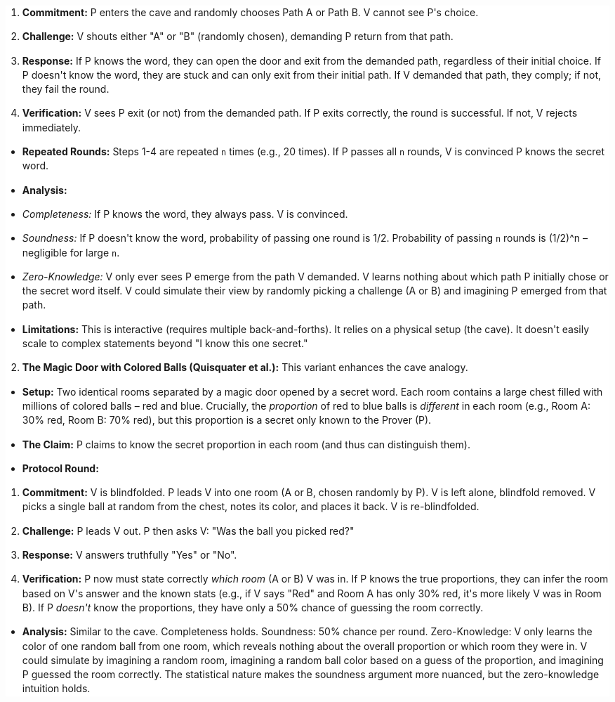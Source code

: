 1.  **Commitment:** P enters the cave and randomly chooses Path A or Path B. V cannot see P's choice.

2.  **Challenge:** V shouts either "A" or "B" (randomly chosen), demanding P return from that path.

3.  **Response:** If P knows the word, they can open the door and exit from the demanded path, regardless of their initial choice. If P doesn't know the word, they are stuck and can only exit from their initial path. If V demanded that path, they comply; if not, they fail the round.

4.  **Verification:** V sees P exit (or not) from the demanded path. If P exits correctly, the round is successful. If not, V rejects immediately.

*   **Repeated Rounds:** Steps 1-4 are repeated `n` times (e.g., 20 times). If P passes all `n` rounds, V is convinced P knows the secret word.

*   **Analysis:**

*   *Completeness:* If P knows the word, they always pass. V is convinced.

*   *Soundness:* If P doesn't know the word, probability of passing one round is 1/2. Probability of passing `n` rounds is (1/2)^n – negligible for large `n`.

*   *Zero-Knowledge:* V only ever sees P emerge from the path V demanded. V learns nothing about which path P initially chose or the secret word itself. V could simulate their view by randomly picking a challenge (A or B) and imagining P emerged from that path.

*   **Limitations:** This is interactive (requires multiple back-and-forths). It relies on a physical setup (the cave). It doesn't easily scale to complex statements beyond "I know this one secret."

2.  **The Magic Door with Colored Balls (Quisquater et al.):** This variant enhances the cave analogy.

*   **Setup:** Two identical rooms separated by a magic door opened by a secret word. Each room contains a large chest filled with millions of colored balls – red and blue. Crucially, the *proportion* of red to blue balls is *different* in each room (e.g., Room A: 30% red, Room B: 70% red), but this proportion is a secret only known to the Prover (P).

*   **The Claim:** P claims to know the secret proportion in each room (and thus can distinguish them).

*   **Protocol Round:**

1.  **Commitment:** V is blindfolded. P leads V into one room (A or B, chosen randomly by P). V is left alone, blindfold removed. V picks a single ball at random from the chest, notes its color, and places it back. V is re-blindfolded.

2.  **Challenge:** P leads V out. P then asks V: "Was the ball you picked red?"

3.  **Response:** V answers truthfully "Yes" or "No".

4.  **Verification:** P now must state correctly *which room* (A or B) V was in. If P knows the true proportions, they can infer the room based on V's answer and the known stats (e.g., if V says "Red" and Room A has only 30% red, it's more likely V was in Room B). If P *doesn't* know the proportions, they have only a 50% chance of guessing the room correctly.

*   **Analysis:** Similar to the cave. Completeness holds. Soundness: 50% chance per round. Zero-Knowledge: V only learns the color of one random ball from one room, which reveals nothing about the overall proportion or which room they were in. V could simulate by imagining a random room, imagining a random ball color based on a guess of the proportion, and imagining P guessed the room correctly. The statistical nature makes the soundness argument more nuanced, but the zero-knowledge intuition holds.
